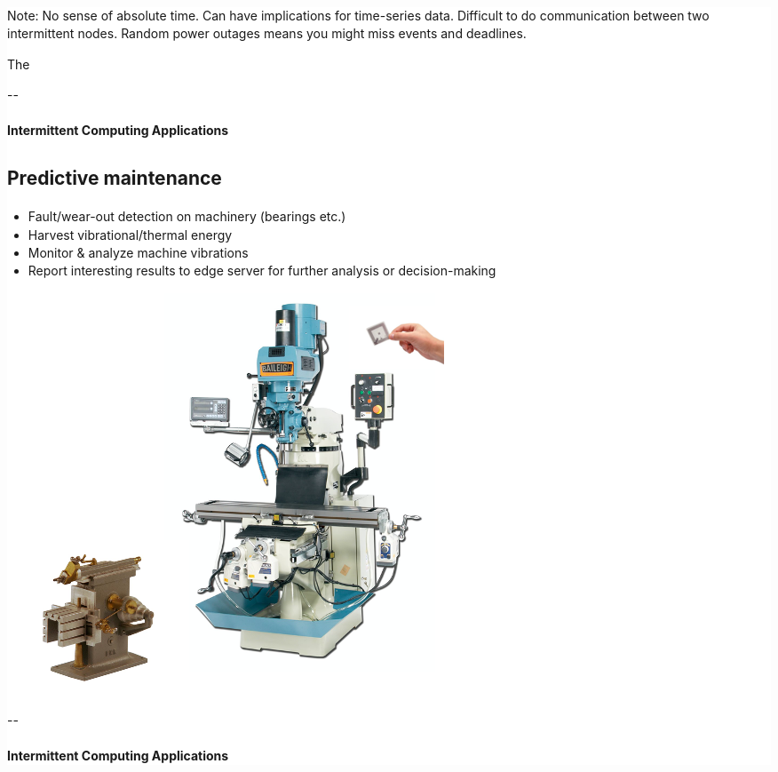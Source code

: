 Note:
No sense of absolute time.
Can have implications for time-series data.
Difficult to do communication between two intermittent nodes.
Random power outages means you might miss events and deadlines.

The

--

#### Intermittent Computing Applications

## Predictive maintenance

<div id="left">

  + Fault/wear-out detection on machinery (bearings etc.)
  + Harvest vibrational/thermal energy
  + Monitor & analyze machine vibrations
  + Report interesting results to edge server for further analysis or decision-making

</div><div id="right">

![](img/ic-predictive-maintenance.png)

</div>

--

#### Intermittent Computing Applications
